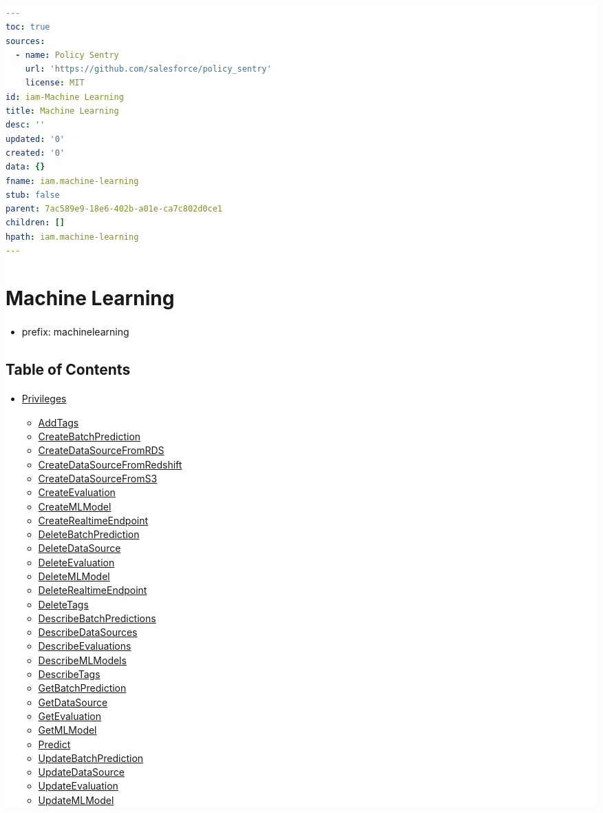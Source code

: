 ```yaml
---
toc: true
sources:
  - name: Policy Sentry
    url: 'https://github.com/salesforce/policy_sentry'
    license: MIT
id: iam-Machine Learning
title: Machine Learning
desc: ''
updated: '0'
created: '0'
data: {}
fname: iam.machine-learning
stub: false
parent: 7ac589e9-18e6-402b-a01e-ca7c802d0ce1
children: []
hpath: iam.machine-learning
---
```

# Machine Learning

- prefix: machinelearning

## Table of Contents

- [Privileges](#privileges)

  - [AddTags](#addtags)
  - [CreateBatchPrediction](#createbatchprediction)
  - [CreateDataSourceFromRDS](#createdatasourcefromrds)
  - [CreateDataSourceFromRedshift](#createdatasourcefromredshift)
  - [CreateDataSourceFromS3](#createdatasourcefroms3)
  - [CreateEvaluation](#createevaluation)
  - [CreateMLModel](#createmlmodel)
  - [CreateRealtimeEndpoint](#createrealtimeendpoint)
  - [DeleteBatchPrediction](#deletebatchprediction)
  - [DeleteDataSource](#deletedatasource)
  - [DeleteEvaluation](#deleteevaluation)
  - [DeleteMLModel](#deletemlmodel)
  - [DeleteRealtimeEndpoint](#deleterealtimeendpoint)
  - [DeleteTags](#deletetags)
  - [DescribeBatchPredictions](#describebatchpredictions)
  - [DescribeDataSources](#describedatasources)
  - [DescribeEvaluations](#describeevaluations)
  - [DescribeMLModels](#describemlmodels)
  - [DescribeTags](#describetags)
  - [GetBatchPrediction](#getbatchprediction)
  - [GetDataSource](#getdatasource)
  - [GetEvaluation](#getevaluation)
  - [GetMLModel](#getmlmodel)
  - [Predict](#predict)
  - [UpdateBatchPrediction](#updatebatchprediction)
  - [UpdateDataSource](#updatedatasource)
  - [UpdateEvaluation](#updateevaluation)
  - [UpdateMLModel](#updatemlmodel)
